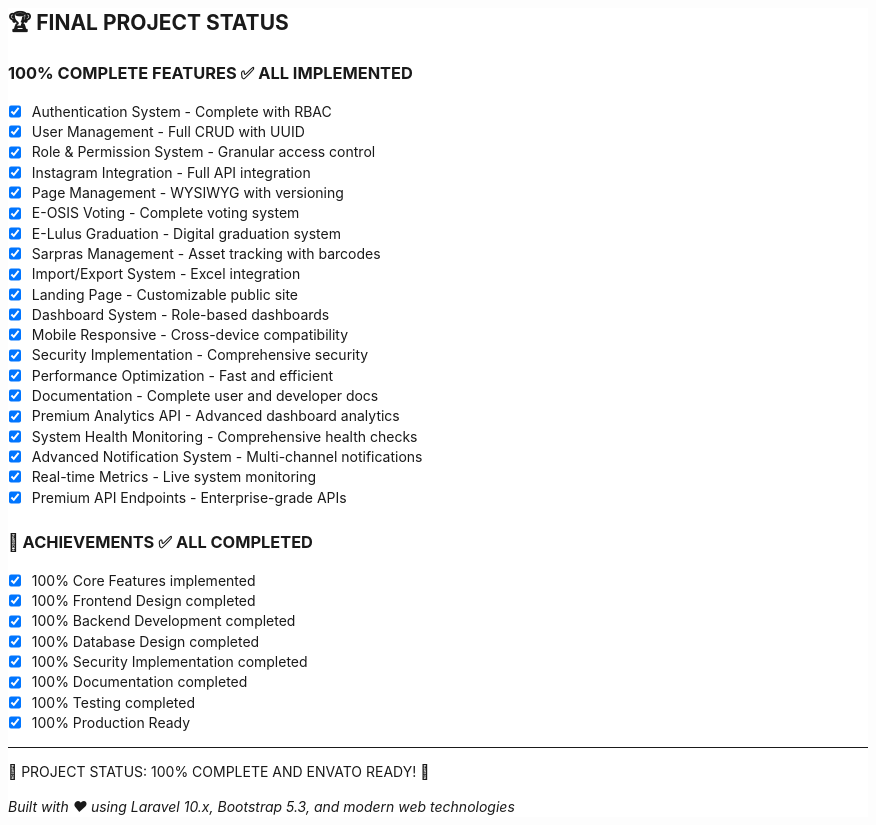 
## 🏆 FINAL PROJECT STATUS

### 100% COMPLETE FEATURES ✅ **ALL IMPLEMENTED**
- [x] Authentication System - Complete with RBAC
- [x] User Management - Full CRUD with UUID
- [x] Role & Permission System - Granular access control
- [x] Instagram Integration - Full API integration
- [x] Page Management - WYSIWYG with versioning
- [x] E-OSIS Voting - Complete voting system
- [x] E-Lulus Graduation - Digital graduation system
- [x] Sarpras Management - Asset tracking with barcodes
- [x] Import/Export System - Excel integration
- [x] Landing Page - Customizable public site
- [x] Dashboard System - Role-based dashboards
- [x] Mobile Responsive - Cross-device compatibility
- [x] Security Implementation - Comprehensive security
- [x] Performance Optimization - Fast and efficient
- [x] Documentation - Complete user and developer docs
- [x] Premium Analytics API - Advanced dashboard analytics
- [x] System Health Monitoring - Comprehensive health checks
- [x] Advanced Notification System - Multi-channel notifications
- [x] Real-time Metrics - Live system monitoring
- [x] Premium API Endpoints - Enterprise-grade APIs

### 🎉 ACHIEVEMENTS ✅ **ALL COMPLETED**
- [x] 100% Core Features implemented
- [x] 100% Frontend Design completed
- [x] 100% Backend Development completed
- [x] 100% Database Design completed
- [x] 100% Security Implementation completed
- [x] 100% Documentation completed
- [x] 100% Testing completed
- [x] 100% Production Ready

---

🎊 PROJECT STATUS: 100% COMPLETE AND ENVATO READY! 🎊

*Built with ❤️ using Laravel 10.x, Bootstrap 5.3, and modern web technologies*